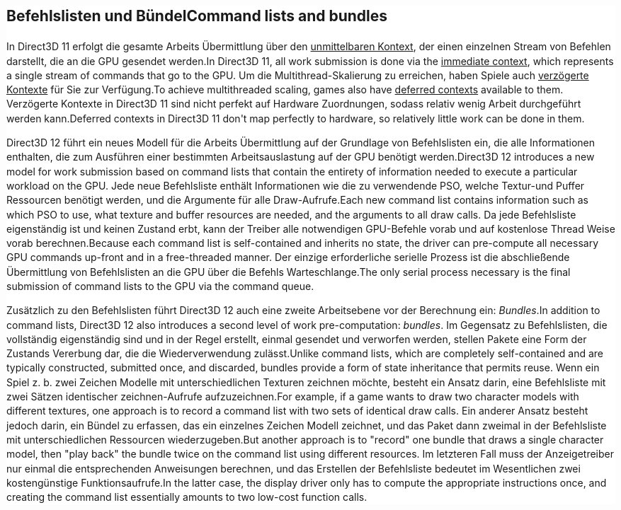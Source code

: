 ## <a name="command-lists-and-bundles"></a><span data-ttu-id="d79ac-153">Befehlslisten und Bündel</span><span class="sxs-lookup"><span data-stu-id="d79ac-153">Command lists and bundles</span></span>

<span data-ttu-id="d79ac-154">In Direct3D 11 erfolgt die gesamte Arbeits Übermittlung über den [unmittelbaren Kontext](/windows/desktop/direct3d11/overviews-direct3d-11-render-multi-thread-render), der einen einzelnen Stream von Befehlen darstellt, die an die GPU gesendet werden.</span><span class="sxs-lookup"><span data-stu-id="d79ac-154">In Direct3D 11, all work submission is done via the [immediate context](/windows/desktop/direct3d11/overviews-direct3d-11-render-multi-thread-render), which represents a single stream of commands that go to the GPU.</span></span> <span data-ttu-id="d79ac-155">Um die Multithread-Skalierung zu erreichen, haben Spiele auch [verzögerte Kontexte](/windows/desktop/direct3d11/overviews-direct3d-11-render-multi-thread-render) für Sie zur Verfügung.</span><span class="sxs-lookup"><span data-stu-id="d79ac-155">To achieve multithreaded scaling, games also have [deferred contexts](/windows/desktop/direct3d11/overviews-direct3d-11-render-multi-thread-render) available to them.</span></span> <span data-ttu-id="d79ac-156">Verzögerte Kontexte in Direct3D 11 sind nicht perfekt auf Hardware Zuordnungen, sodass relativ wenig Arbeit durchgeführt werden kann.</span><span class="sxs-lookup"><span data-stu-id="d79ac-156">Deferred contexts in Direct3D 11 don't map perfectly to hardware, so relatively little work can be done in them.</span></span>

<span data-ttu-id="d79ac-157">Direct3D 12 führt ein neues Modell für die Arbeits Übermittlung auf der Grundlage von Befehlslisten ein, die alle Informationen enthalten, die zum Ausführen einer bestimmten Arbeitsauslastung auf der GPU benötigt werden.</span><span class="sxs-lookup"><span data-stu-id="d79ac-157">Direct3D 12 introduces a new model for work submission based on command lists that contain the entirety of information needed to execute a particular workload on the GPU.</span></span> <span data-ttu-id="d79ac-158">Jede neue Befehlsliste enthält Informationen wie die zu verwendende PSO, welche Textur-und Puffer Ressourcen benötigt werden, und die Argumente für alle Draw-Aufrufe.</span><span class="sxs-lookup"><span data-stu-id="d79ac-158">Each new command list contains information such as which PSO to use, what texture and buffer resources are needed, and the arguments to all draw calls.</span></span> <span data-ttu-id="d79ac-159">Da jede Befehlsliste eigenständig ist und keinen Zustand erbt, kann der Treiber alle notwendigen GPU-Befehle vorab und auf kostenlose Thread Weise vorab berechnen.</span><span class="sxs-lookup"><span data-stu-id="d79ac-159">Because each command list is self-contained and inherits no state, the driver can pre-compute all necessary GPU commands up-front and in a free-threaded manner.</span></span> <span data-ttu-id="d79ac-160">Der einzige erforderliche serielle Prozess ist die abschließende Übermittlung von Befehlslisten an die GPU über die Befehls Warteschlange.</span><span class="sxs-lookup"><span data-stu-id="d79ac-160">The only serial process necessary is the final submission of command lists to the GPU via the command queue.</span></span>

<span data-ttu-id="d79ac-161">Zusätzlich zu den Befehlslisten führt Direct3D 12 auch eine zweite Arbeitsebene vor der Berechnung ein: *Bundles*.</span><span class="sxs-lookup"><span data-stu-id="d79ac-161">In addition to command lists, Direct3D 12 also introduces a second level of work pre-computation: *bundles*.</span></span> <span data-ttu-id="d79ac-162">Im Gegensatz zu Befehlslisten, die vollständig eigenständig sind und in der Regel erstellt, einmal gesendet und verworfen werden, stellen Pakete eine Form der Zustands Vererbung dar, die die Wiederverwendung zulässt.</span><span class="sxs-lookup"><span data-stu-id="d79ac-162">Unlike command lists, which are completely self-contained and are typically constructed, submitted once, and discarded, bundles provide a form of state inheritance that permits reuse.</span></span> <span data-ttu-id="d79ac-163">Wenn ein Spiel z. b. zwei Zeichen Modelle mit unterschiedlichen Texturen zeichnen möchte, besteht ein Ansatz darin, eine Befehlsliste mit zwei Sätzen identischer zeichnen-Aufrufe aufzuzeichnen.</span><span class="sxs-lookup"><span data-stu-id="d79ac-163">For example, if a game wants to draw two character models with different textures, one approach is to record a command list with two sets of identical draw calls.</span></span> <span data-ttu-id="d79ac-164">Ein anderer Ansatz besteht jedoch darin, ein Bündel zu erfassen, das ein einzelnes Zeichen Modell zeichnet, und das Paket dann zweimal in der Befehlsliste mit unterschiedlichen Ressourcen wiederzugeben.</span><span class="sxs-lookup"><span data-stu-id="d79ac-164">But another approach is to "record" one bundle that draws a single character model, then "play back" the bundle twice on the command list using different resources.</span></span> <span data-ttu-id="d79ac-165">Im letzteren Fall muss der Anzeigetreiber nur einmal die entsprechenden Anweisungen berechnen, und das Erstellen der Befehlsliste bedeutet im Wesentlichen zwei kostengünstige Funktionsaufrufe.</span><span class="sxs-lookup"><span data-stu-id="d79ac-165">In the latter case, the display driver only has to compute the appropriate instructions once, and creating the command list essentially amounts to two low-cost function calls.</span></span>
